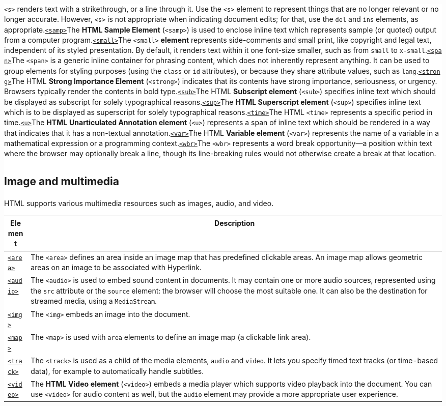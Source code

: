 <code>&lt;s&gt;</code> renders text with a strikethrough, or a line through it. Use the <code>&lt;s&gt;</code> element to represent things that are no longer relevant or no longer accurate. However, <code>&lt;s&gt;</code> is not appropriate when indicating document edits; for that, use the <code>del</code> and <code>ins</code> elements, as appropriate.</td></tr><tr class="even"><td><a href="element/samp"><code>&lt;samp&gt;</code></a></td><td>The <strong>HTML Sample Element</strong> (<code>&lt;samp&gt;</code>) is used to enclose inline text which represents sample (or quoted) output from a computer program.</td></tr><tr class="odd"><td><a href="element/small"><code>&lt;small&gt;</code></a></td><td>The <code>&lt;small&gt;</code> <strong>element</strong> represents side-comments and small print, like copyright and legal text, independent of its styled presentation. By default, it renders text within it one font-size smaller, such as from <code>small</code> to <code>x-small</code>.</td></tr><tr class="even"><td><a href="element/span"><code>&lt;span&gt;</code></a></td><td>The <code>&lt;span&gt;</code> is a generic inline container for phrasing content, which does not inherently represent anything. It can be used to group elements for styling purposes (using the <code>class</code> or <code>id</code> attributes), or because they share attribute values, such as <code>lang</code>.</td></tr><tr class="odd"><td><a href="element/strong"><code>&lt;strong&gt;</code></a></td><td>The HTML <strong>Strong Importance Element</strong> (<code>&lt;strong&gt;</code>) indicates that its contents have strong importance, seriousness, or urgency. Browsers typically render the contents in bold type.</td></tr><tr class="even"><td><a href="element/sub"><code>&lt;sub&gt;</code></a></td><td>The HTML <strong>Subscript element</strong> (<code>&lt;sub&gt;</code>) specifies inline text which should be displayed as subscript for solely typographical reasons.</td></tr><tr class="odd"><td><a href="element/sup"><code>&lt;sup&gt;</code></a></td><td>The <strong>HTML Superscript element</strong> (<code>&lt;sup&gt;</code>) specifies inline text which is to be displayed as superscript for solely typographical reasons.</td></tr><tr class="even"><td><a href="element/time"><code>&lt;time&gt;</code></a></td><td>The HTML <code>&lt;time&gt;</code> represents a specific period in time.</td></tr><tr class="odd"><td><a href="element/u"><code>&lt;u&gt;</code></a></td><td>The <strong>HTML</strong> <strong>Unarticulated Annotation element</strong> (<code>&lt;u&gt;</code>) represents a span of inline text which should be rendered in a way that indicates that it has a non-textual annotation.</td></tr><tr class="even"><td><a href="element/var"><code>&lt;var&gt;</code></a></td><td>The HTML <strong>Variable element</strong> (<code>&lt;var&gt;</code>) represents the name of a variable in a mathematical expression or a programming context.</td></tr><tr class="odd"><td><a href="element/wbr"><code>&lt;wbr&gt;</code></a></td><td>The <code>&lt;wbr&gt;</code> represents a word break opportunity—a position within text where the browser may optionally break a line, though its line-breaking rules would not otherwise create a break at that location.</td></tr></tbody></table>

Image and multimedia
--------------------

HTML supports various multimedia resources such as images, audio, and video.

<table><thead><tr class="header"><th>Element</th><th>Description</th></tr></thead><tbody><tr class="odd"><td><a href="element/area"><code>&lt;area&gt;</code></a></td><td>The <code>&lt;area&gt;</code> defines an area inside an image map that has predefined clickable areas. An image map allows geometric areas on an image to be associated with Hyperlink.</td></tr><tr class="even"><td><a href="element/audio"><code>&lt;audio&gt;</code></a></td><td>The <code>&lt;audio&gt;</code> is used to embed sound content in documents. It may contain one or more audio sources, represented using the <code>src</code> attribute or the <code>source</code> element: the browser will choose the most suitable one. It can also be the destination for streamed media, using a <code>MediaStream</code>.</td></tr><tr class="odd"><td><a href="element/img"><code>&lt;img&gt;</code></a></td><td>The <code>&lt;img&gt;</code> embeds an image into the document.</td></tr><tr class="even"><td><a href="element/map"><code>&lt;map&gt;</code></a></td><td>The <code>&lt;map&gt;</code> is used with <code>area</code> elements to define an image map (a clickable link area).</td></tr><tr class="odd"><td><a href="element/track"><code>&lt;track&gt;</code></a></td><td>The <code>&lt;track&gt;</code> is used as a child of the media elements, <code>audio</code> and <code>video</code>. It lets you specify timed text tracks (or time-based data), for example to automatically handle subtitles.</td></tr><tr class="even"><td><a href="element/video"><code>&lt;video&gt;</code></a></td><td>The <strong>HTML Video element</strong> (<code>&lt;video&gt;</code>) embeds a media player which supports video playback into the document. You can use <code>&lt;video&gt;</code> for audio content as well, but the <code>audio</code> element may provide a more appropriate user experience.</td></tr></tbody></table>
